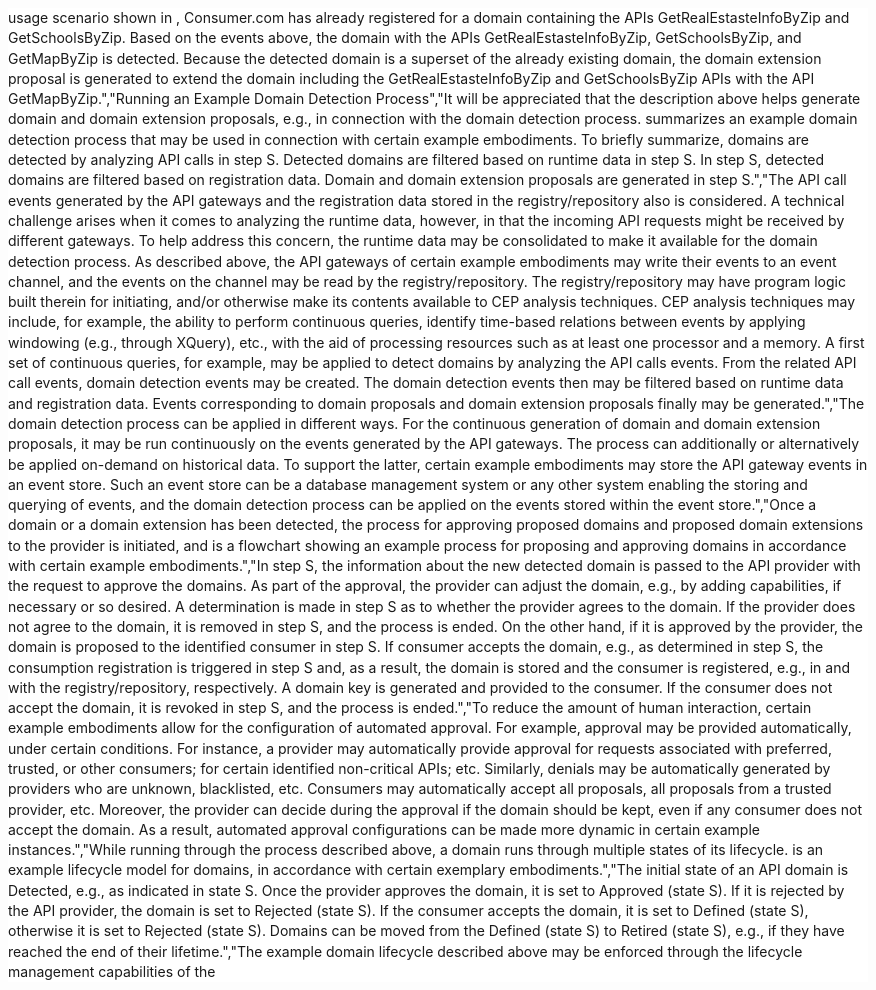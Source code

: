 usage scenario shown in , Consumer.com has already registered for a domain containing the APIs GetRealEstasteInfoByZip and GetSchoolsByZip. Based on the events above, the domain with the APIs GetRealEstasteInfoByZip, GetSchoolsByZip, and GetMapByZip is detected. Because the detected domain is a superset of the already existing domain, the domain extension proposal is generated to extend the domain including the GetRealEstasteInfoByZip and GetSchoolsByZip APIs with the API GetMapByZip.","Running an Example Domain Detection Process","It will be appreciated that the description above helps generate domain and domain extension proposals, e.g., in connection with the domain detection process.  summarizes an example domain detection process that may be used in connection with certain example embodiments. To briefly summarize, domains are detected by analyzing API calls in step S. Detected domains are filtered based on runtime data in step S. In step S, detected domains are filtered based on registration data. Domain and domain extension proposals are generated in step S.","The API call events generated by the API gateways and the registration data stored in the registry\/repository also is considered. A technical challenge arises when it comes to analyzing the runtime data, however, in that the incoming API requests might be received by different gateways. To help address this concern, the runtime data may be consolidated to make it available for the domain detection process. As described above, the API gateways of certain example embodiments may write their events to an event channel, and the events on the channel may be read by the registry\/repository. The registry\/repository may have program logic built therein for initiating, and\/or otherwise make its contents available to CEP analysis techniques. CEP analysis techniques may include, for example, the ability to perform continuous queries, identify time-based relations between events by applying windowing (e.g., through XQuery), etc., with the aid of processing resources such as at least one processor and a memory. A first set of continuous queries, for example, may be applied to detect domains by analyzing the API calls events. From the related API call events, domain detection events may be created. The domain detection events then may be filtered based on runtime data and registration data. Events corresponding to domain proposals and domain extension proposals finally may be generated.","The domain detection process can be applied in different ways. For the continuous generation of domain and domain extension proposals, it may be run continuously on the events generated by the API gateways. The process can additionally or alternatively be applied on-demand on historical data. To support the latter, certain example embodiments may store the API gateway events in an event store. Such an event store can be a database management system or any other system enabling the storing and querying of events, and the domain detection process can be applied on the events stored within the event store.","Once a domain or a domain extension has been detected, the process for approving proposed domains and proposed domain extensions to the provider is initiated, and  is a flowchart showing an example process for proposing and approving domains in accordance with certain example embodiments.","In step S, the information about the new detected domain is passed to the API provider with the request to approve the domains. As part of the approval, the provider can adjust the domain, e.g., by adding capabilities, if necessary or so desired. A determination is made in step S as to whether the provider agrees to the domain. If the provider does not agree to the domain, it is removed in step S, and the process is ended. On the other hand, if it is approved by the provider, the domain is proposed to the identified consumer in step S. If consumer accepts the domain, e.g., as determined in step S, the consumption registration is triggered in step S and, as a result, the domain is stored and the consumer is registered, e.g., in and with the registry\/repository, respectively. A domain key is generated and provided to the consumer. If the consumer does not accept the domain, it is revoked in step S, and the process is ended.","To reduce the amount of human interaction, certain example embodiments allow for the configuration of automated approval. For example, approval may be provided automatically, under certain conditions. For instance, a provider may automatically provide approval for requests associated with preferred, trusted, or other consumers; for certain identified non-critical APIs; etc. Similarly, denials may be automatically generated by providers who are unknown, blacklisted, etc. Consumers may automatically accept all proposals, all proposals from a trusted provider, etc. Moreover, the provider can decide during the approval if the domain should be kept, even if any consumer does not accept the domain. As a result, automated approval configurations can be made more dynamic in certain example instances.","While running through the process described above, a domain runs through multiple states of its lifecycle.  is an example lifecycle model for domains, in accordance with certain exemplary embodiments.","The initial state of an API domain is Detected, e.g., as indicated in state S. Once the provider approves the domain, it is set to Approved (state S). If it is rejected by the API provider, the domain is set to Rejected (state S). If the consumer accepts the domain, it is set to Defined (state S), otherwise it is set to Rejected (state S). Domains can be moved from the Defined (state S) to Retired (state S), e.g., if they have reached the end of their lifetime.","The example domain lifecycle described above may be enforced through the lifecycle management capabilities of the